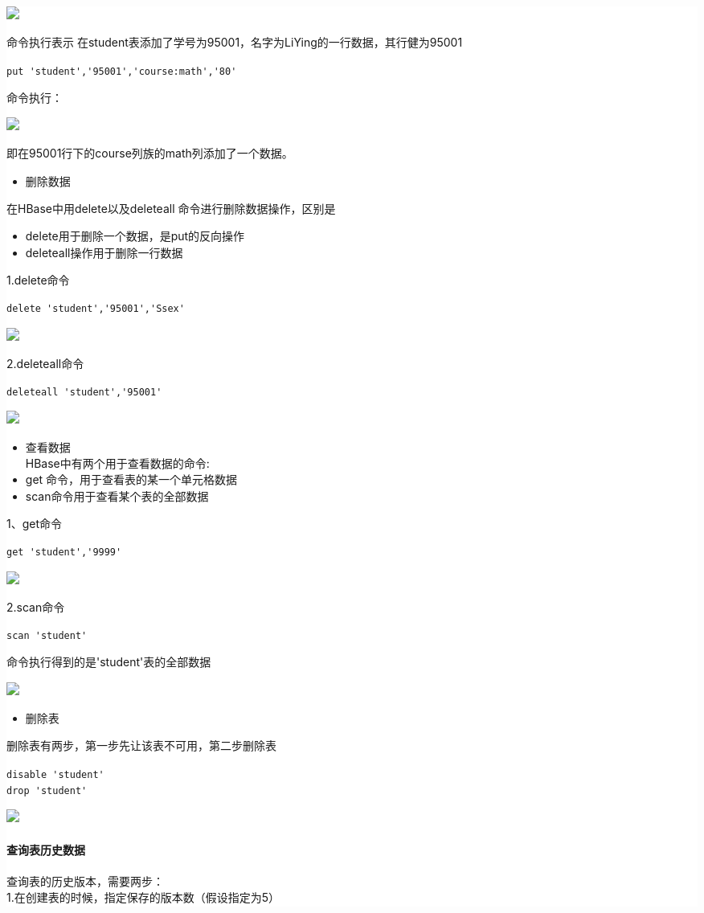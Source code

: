 ![](http://i.imgur.com/Jg9CYwg.png)

命令执行表示 在student表添加了学号为95001，名字为LiYing的一行数据，其行健为95001

	put 'student','95001','course:math','80'

命令执行：

![](http://i.imgur.com/kUSBzt5.png)

即在95001行下的course列族的math列添加了一个数据。

* 删除数据

在HBase中用delete以及deleteall 命令进行删除数据操作，区别是  
* delete用于删除一个数据，是put的反向操作   
* deleteall操作用于删除一行数据   

1.delete命令  

	delete 'student','95001','Ssex'

![](http://i.imgur.com/JjSI08Z.png)

2.deleteall命令

	deleteall 'student','95001'

![](http://i.imgur.com/h6kbOtm.png)

* 查看数据  
HBase中有两个用于查看数据的命令:   
* get 命令，用于查看表的某一个单元格数据  
* scan命令用于查看某个表的全部数据  

1、get命令 

	get 'student','9999'

![](http://i.imgur.com/PxiHvhO.png)

2.scan命令

	scan 'student'

命令执行得到的是'student'表的全部数据

![](http://i.imgur.com/FtA56hI.png)

* 删除表

删除表有两步，第一步先让该表不可用，第二步删除表

	disable 'student'
	drop 'student'

![](http://i.imgur.com/Qioig6O.png)

#### 查询表历史数据   ####
查询表的历史版本，需要两步：  
1.在创建表的时候，指定保存的版本数（假设指定为5）
